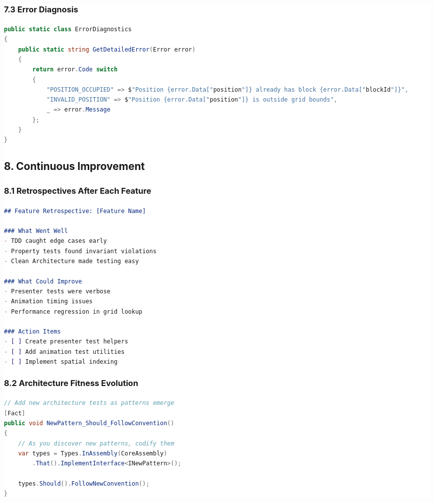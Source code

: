 ### 7.3 Error Diagnosis
```csharp
public static class ErrorDiagnostics
{
    public static string GetDetailedError(Error error)
    {
        return error.Code switch
        {
            "POSITION_OCCUPIED" => $"Position {error.Data["position"]} already has block {error.Data["blockId"]}",
            "INVALID_POSITION" => $"Position {error.Data["position"]} is outside grid bounds",
            _ => error.Message
        };
    }
}
```

## 8. Continuous Improvement

### 8.1 Retrospectives After Each Feature
```markdown
## Feature Retrospective: [Feature Name]

### What Went Well
- TDD caught edge cases early
- Property tests found invariant violations
- Clean Architecture made testing easy

### What Could Improve
- Presenter tests were verbose
- Animation timing issues
- Performance regression in grid lookup

### Action Items
- [ ] Create presenter test helpers
- [ ] Add animation test utilities
- [ ] Implement spatial indexing
```

### 8.2 Architecture Fitness Evolution
```csharp
// Add new architecture tests as patterns emerge
[Fact]
public void NewPattern_Should_FollowConvention()
{
    // As you discover new patterns, codify them
    var types = Types.InAssembly(CoreAssembly)
        .That().ImplementInterface<INewPattern>();
        
    types.Should().FollowNewConvention();
}
```
